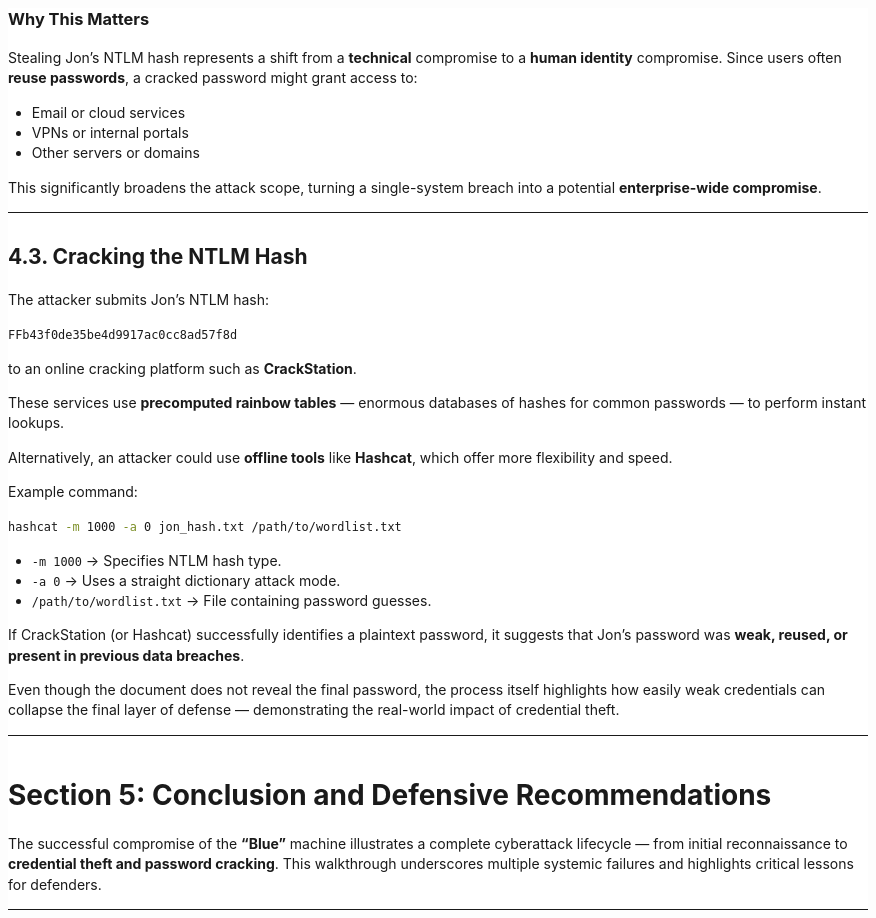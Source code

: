 ### Why This Matters

Stealing Jon’s NTLM hash represents a shift from a **technical** compromise to a **human identity** compromise. Since users often **reuse passwords**, a cracked password might grant access to:

* Email or cloud services
* VPNs or internal portals
* Other servers or domains

This significantly broadens the attack scope, turning a single-system breach into a potential **enterprise-wide compromise**.

---

## 4.3. Cracking the NTLM Hash

The attacker submits Jon’s NTLM hash:

```
FFb43f0de35be4d9917ac0cc8ad57f8d
```

to an online cracking platform such as **CrackStation**.

These services use **precomputed rainbow tables** — enormous databases of hashes for common passwords — to perform instant lookups.

Alternatively, an attacker could use **offline tools** like **Hashcat**, which offer more flexibility and speed.

Example command:

```bash
hashcat -m 1000 -a 0 jon_hash.txt /path/to/wordlist.txt
```

* `-m 1000` → Specifies NTLM hash type.
* `-a 0` → Uses a straight dictionary attack mode.
* `/path/to/wordlist.txt` → File containing password guesses.

If CrackStation (or Hashcat) successfully identifies a plaintext password, it suggests that Jon’s password was **weak, reused, or present in previous data breaches**.

Even though the document does not reveal the final password, the process itself highlights how easily weak credentials can collapse the final layer of defense — demonstrating the real-world impact of credential theft.

---

# Section 5: Conclusion and Defensive Recommendations

The successful compromise of the **“Blue”** machine illustrates a complete cyberattack lifecycle — from initial reconnaissance to **credential theft and password cracking**.
This walkthrough underscores multiple systemic failures and highlights critical lessons for defenders.

---
